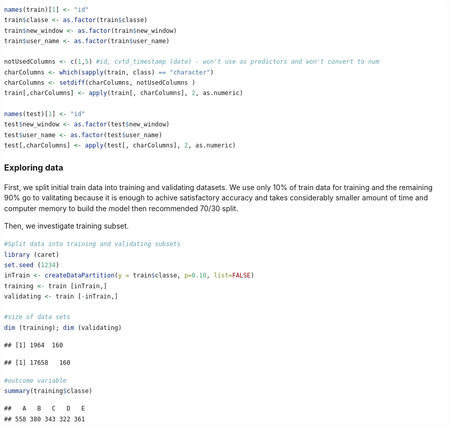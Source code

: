 
```r
names(train)[1] <- "id"
train$classe <- as.factor(train$classe)
train$new_window <- as.factor(train$new_window)
train$user_name <- as.factor(train$user_name)

notUsedColumns <- c(1,5) #id, cvtd_timestamp (date) - won't use as predictors and won't convert to num
charColumns <- which(sapply(train, class) == "character")
charColumns <- setdiff(charColumns, notUsedColumns )
train[,charColumns] <- apply(train[, charColumns], 2, as.numeric)

names(test)[1] <- "id"
test$new_window <- as.factor(test$new_window)
test$user_name <- as.factor(test$user_name)
test[,charColumns] <- apply(test[, charColumns], 2, as.numeric)
```

### Exploring data

First, we split initial train data into training and validating datasets. We use only 10% of train data for training and the remaining 90% go to valitating because it is enough to achive satisfactory accuracy and takes considerably smaller amount of time and computer memory to build the model then recommended 70/30 split.

Then, we investigate training subset.

```r
#Split data into training and validating subsets
library (caret)
set.seed (1234)
inTrain <- createDataPartition(y = train$classe, p=0.10, list=FALSE)
training <- train [inTrain,]
validating <- train [-inTrain,]

#size of data sets
dim (training); dim (validating)
```

```
## [1] 1964  160
```

```
## [1] 17658   160
```

```r
#outcome variable
summary(training$classe)
```

```
##   A   B   C   D   E 
## 558 380 343 322 361
```
